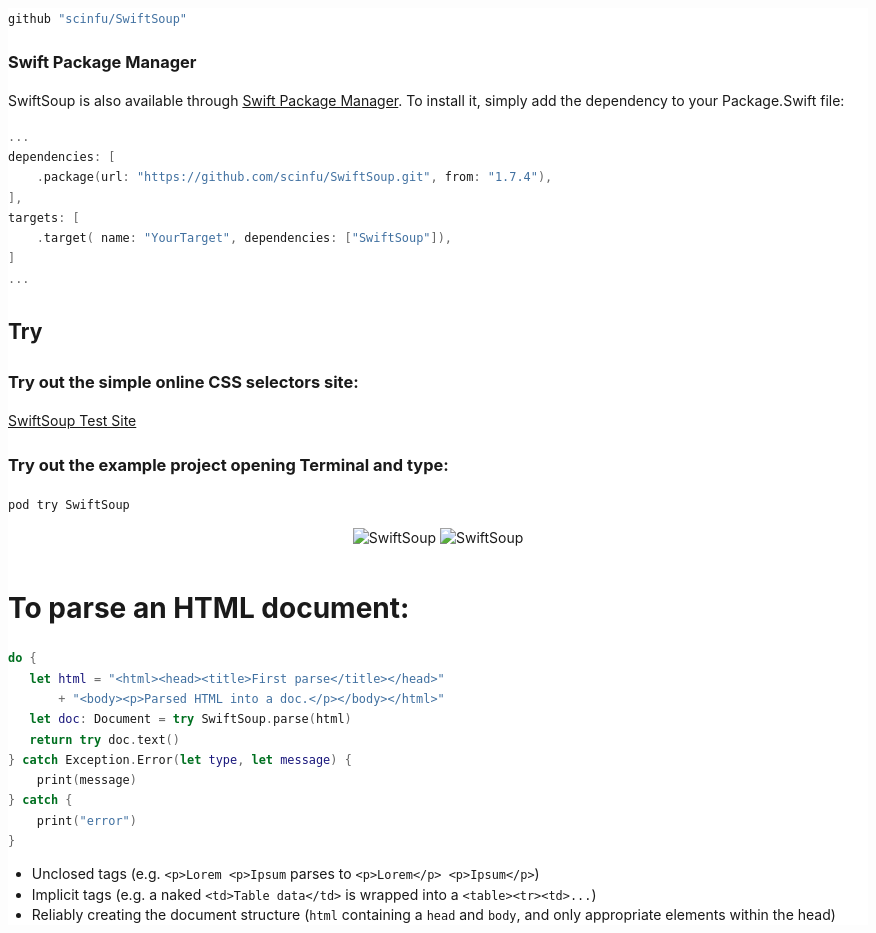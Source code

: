```ruby
github "scinfu/SwiftSoup"
```
### Swift Package Manager
SwiftSoup is also available through [Swift Package Manager](https://github.com/apple/swift-package-manager). 
To install it, simply add the dependency to your Package.Swift file:

```swift
...
dependencies: [
    .package(url: "https://github.com/scinfu/SwiftSoup.git", from: "1.7.4"),
],
targets: [
    .target( name: "YourTarget", dependencies: ["SwiftSoup"]),
]
...
```

## Try
### Try out the simple online CSS selectors site:
[SwiftSoup Test Site](https://swiftsoup.herokuapp.com/)

### Try out the example project opening Terminal and type:
```shell
pod try SwiftSoup
```
<p align="center" >
  <img src="https://raw.githubusercontent.com/scinfu/SwiftSoup/master/Example/img1.png" alt="SwiftSoup" title="SwiftSoup">
  <img src="https://raw.githubusercontent.com/scinfu/SwiftSoup/master/Example/img2.png" alt="SwiftSoup" title="SwiftSoup">
</p>

# To parse an HTML document:

```swift
do {
   let html = "<html><head><title>First parse</title></head>"
       + "<body><p>Parsed HTML into a doc.</p></body></html>"
   let doc: Document = try SwiftSoup.parse(html)
   return try doc.text()
} catch Exception.Error(let type, let message) {
    print(message)
} catch {
    print("error")
}
```

*   Unclosed tags (e.g. `<p>Lorem <p>Ipsum` parses to `<p>Lorem</p> <p>Ipsum</p>`)
*   Implicit tags (e.g. a naked `<td>Table data</td>` is wrapped into a `<table><tr><td>...`)
*  Reliably creating the document structure (`html` containing a `head` and `body`, and only appropriate elements within the head)

